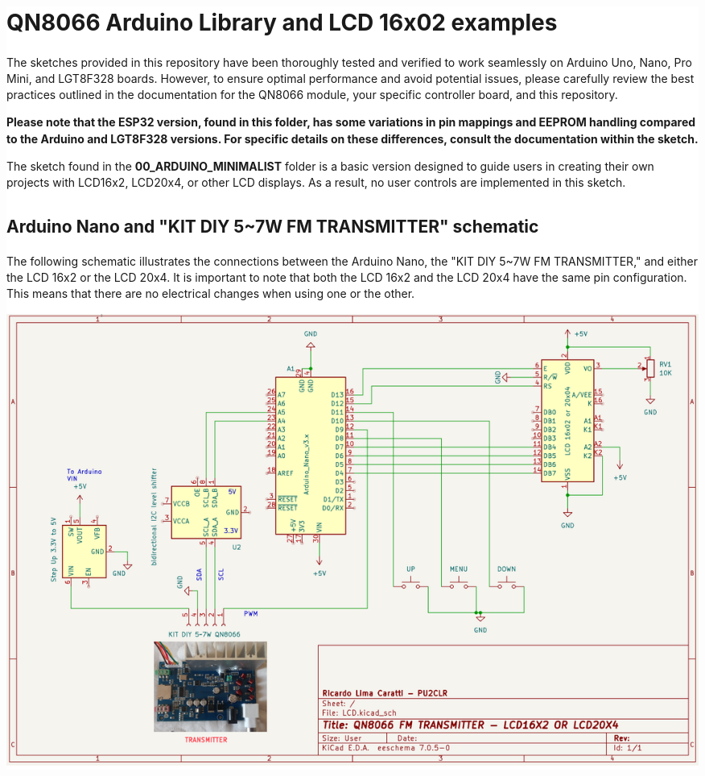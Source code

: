 # QN8066 Arduino Library and LCD 16x02 examples

The sketches provided in this repository have been thoroughly tested and verified to work seamlessly on Arduino Uno, Nano, Pro Mini, and LGT8F328 boards. However, to ensure optimal performance and avoid potential issues, please carefully review the best practices outlined in the documentation for the QN8066 module, your specific controller board, and this repository. 

**Please note that the ESP32 version, found in this folder, has some variations in pin mappings and EEPROM handling compared to the Arduino and LGT8F328 versions. For specific details on these differences, consult the documentation within the sketch.**


The sketch found in the **00_ARDUINO_MINIMALIST** folder is a basic version designed to guide users in creating their own projects with LCD16x2, LCD20x4, or other LCD displays. As a result, no user controls are implemented in this sketch.


## Arduino Nano and "KIT DIY 5~7W FM TRANSMITTER" schematic

The following schematic illustrates the connections between the Arduino Nano, the "KIT DIY 5~7W FM TRANSMITTER," and either the LCD 16x2 or the LCD 20x4. It is important to note that both the LCD 16x2 and the LCD 20x4 have the same pin configuration. This means that there are no electrical changes when using one or the other.

![Arduino Nano and "KIT DIY 5~7W FM TRANSMITTER" schematic](./schematic_nano.png)
